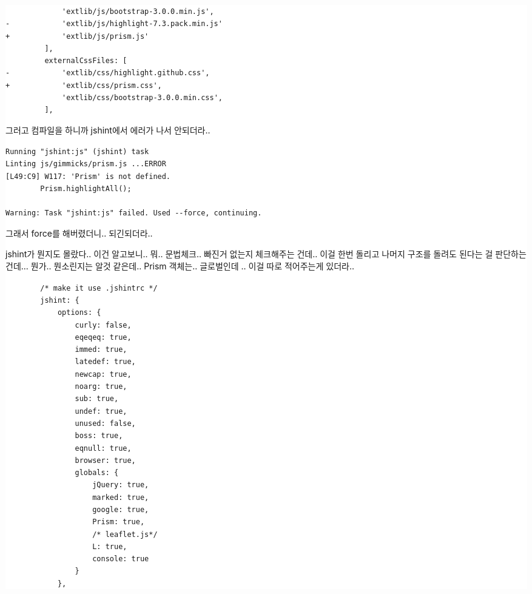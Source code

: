 ```
             'extlib/js/bootstrap-3.0.0.min.js',
-            'extlib/js/highlight-7.3.pack.min.js'
+            'extlib/js/prism.js'
         ],
         externalCssFiles: [
-            'extlib/css/highlight.github.css',
+            'extlib/css/prism.css',
             'extlib/css/bootstrap-3.0.0.min.css',
         ],
```

그러고 컴파일을 하니까 jshint에서 에러가 나서 안되더라..
```
Running "jshint:js" (jshint) task
Linting js/gimmicks/prism.js ...ERROR
[L49:C9] W117: 'Prism' is not defined.
        Prism.highlightAll();

Warning: Task "jshint:js" failed. Used --force, continuing.
```

그래서 force를 해버렸더니.. 되긴되더라..

jshint가 뭔지도 몰랐다.. 이건 알고보니.. 뭐.. 문법체크.. 빠진거 없는지 체크해주는 건데.. 이걸 한번 돌리고 나머지 구조를 돌려도 된다는 걸 판단하는 건데... 뭔가.. 뭔소린지는 알것 같은데.. Prism 객체는.. 글로벌인데 .. 이걸 따로 적어주는게 있더라..

```
        /* make it use .jshintrc */
        jshint: {
            options: {
                curly: false,
                eqeqeq: true,
                immed: true,
                latedef: true,
                newcap: true,
                noarg: true,
                sub: true,
                undef: true,
                unused: false,
                boss: true,
                eqnull: true,
                browser: true,
                globals: {
                    jQuery: true,
                    marked: true,
                    google: true,
                    Prism: true,
                    /* leaflet.js*/
                    L: true,
                    console: true
                }
            },
```
